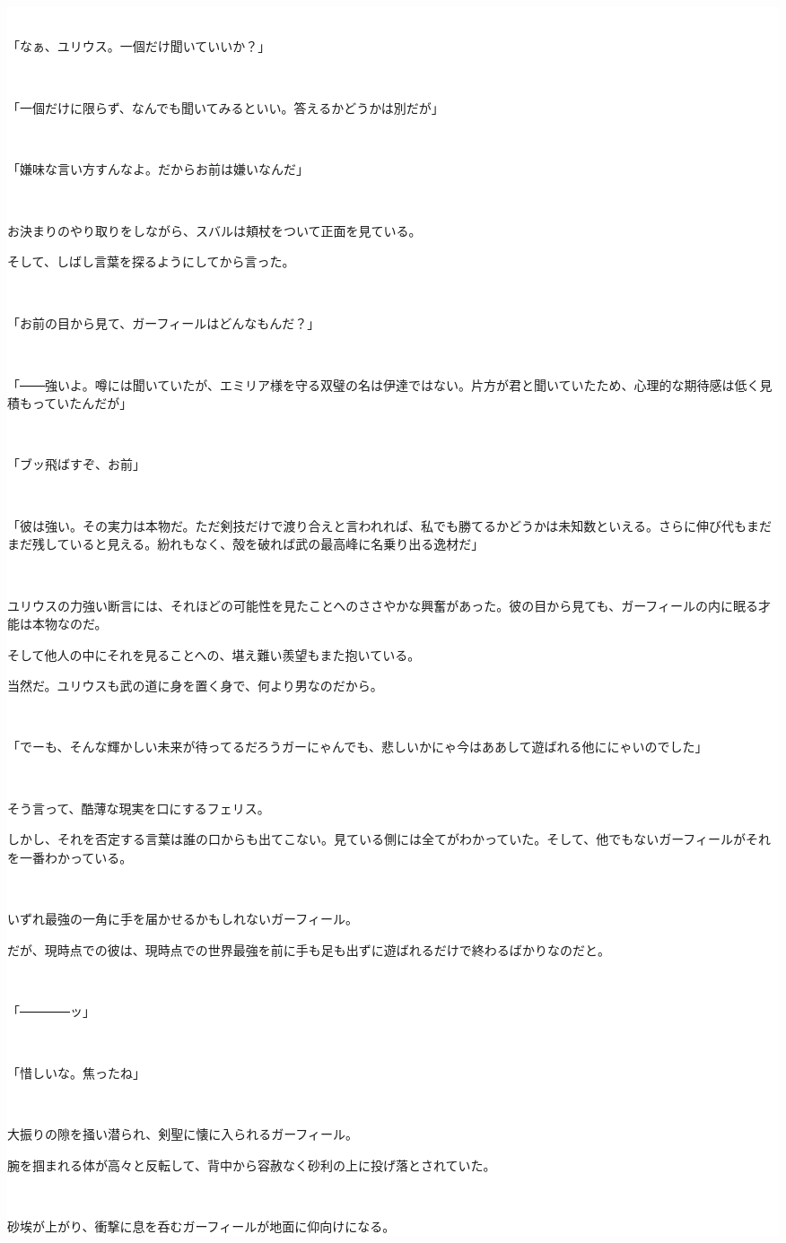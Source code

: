 　

「なぁ、ユリウス。一個だけ聞いていいか？」

　

「一個だけに限らず、なんでも聞いてみるといい。答えるかどうかは別だが」

　

「嫌味な言い方すんなよ。だからお前は嫌いなんだ」

　

お決まりのやり取りをしながら、スバルは頬杖をついて正面を見ている。

そして、しばし言葉を探るようにしてから言った。

　

「お前の目から見て、ガーフィールはどんなもんだ？」

　

「――強いよ。噂には聞いていたが、エミリア様を守る双璧の名は伊達ではない。片方が君と聞いていたため、心理的な期待感は低く見積もっていたんだが」

　

「ブッ飛ばすぞ、お前」

　

「彼は強い。その実力は本物だ。ただ剣技だけで渡り合えと言われれば、私でも勝てるかどうかは未知数といえる。さらに伸び代もまだまだ残していると見える。紛れもなく、殻を破れば武の最高峰に名乗り出る逸材だ」

　

ユリウスの力強い断言には、それほどの可能性を見たことへのささやかな興奮があった。彼の目から見ても、ガーフィールの内に眠る才能は本物なのだ。

そして他人の中にそれを見ることへの、堪え難い羨望もまた抱いている。

当然だ。ユリウスも武の道に身を置く身で、何より男なのだから。

　

「でーも、そんな輝かしい未来が待ってるだろうガーにゃんでも、悲しいかにゃ今はああして遊ばれる他ににゃいのでした」

　

そう言って、酷薄な現実を口にするフェリス。

しかし、それを否定する言葉は誰の口からも出てこない。見ている側には全てがわかっていた。そして、他でもないガーフィールがそれを一番わかっている。

　

いずれ最強の一角に手を届かせるかもしれないガーフィール。

だが、現時点での彼は、現時点での世界最強を前に手も足も出ずに遊ばれるだけで終わるばかりなのだと。

　

「――――ッ」

　

「惜しいな。焦ったね」

　

大振りの隙を掻い潜られ、剣聖に懐に入られるガーフィール。

腕を掴まれる体が高々と反転して、背中から容赦なく砂利の上に投げ落とされていた。

　

砂埃が上がり、衝撃に息を呑むガーフィールが地面に仰向けになる。
